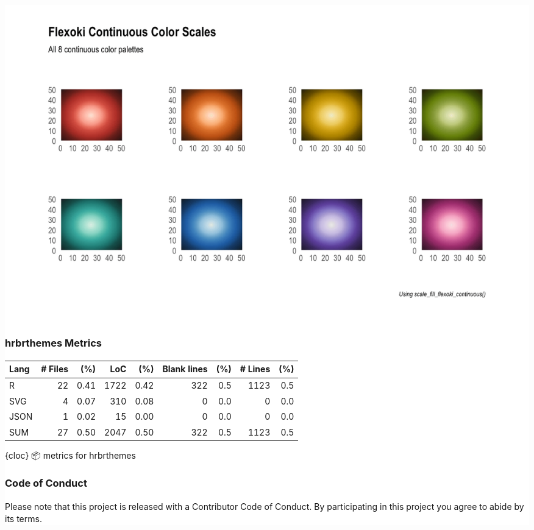 <img src="man/figures/README-flexoki-03-1.png" width="960" />

### hrbrthemes Metrics

| Lang | \# Files |  (%) |  LoC |  (%) | Blank lines | (%) | \# Lines | (%) |
|:-----|---------:|-----:|-----:|-----:|------------:|----:|---------:|----:|
| R    |       22 | 0.41 | 1722 | 0.42 |         322 | 0.5 |     1123 | 0.5 |
| SVG  |        4 | 0.07 |  310 | 0.08 |           0 | 0.0 |        0 | 0.0 |
| JSON |        1 | 0.02 |   15 | 0.00 |           0 | 0.0 |        0 | 0.0 |
| SUM  |       27 | 0.50 | 2047 | 0.50 |         322 | 0.5 |     1123 | 0.5 |

{cloc} 📦 metrics for hrbrthemes

### Code of Conduct

Please note that this project is released with a Contributor Code of
Conduct. By participating in this project you agree to abide by its
terms.
